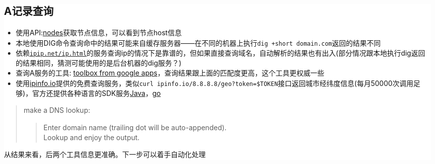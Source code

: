 ## A记录查询 


- 使用API:[nodes](https://api.mixin.space/nodes)获取节点信息，可以看到节点host信息
- 本地使用DIG命令查询命中的结果可能来自缓存服务器——在不同的机器上执行`dig +short domain.com`返回的结果不同
- 依赖[`ipip.net/ip.html`](https://www.ipip.net/ip.html)的服务查询ip的情况下是靠谱的，但如果直接查询域名，自动解析的结果也有出入(部分情况跟本地执行dig返回的结果相同，猜测可能使用的是后台机器的dig服务？)
- 查询A服务的工具: [toolbox from google apps](https://toolbox.googleapps.com/apps/dig/#A/)，查询结果跟上面的匹配度更高，这个工具更权威一些
- 使用[ipinfo.io](https://ipinfo.io/)提供的免费查询服务，类似`curl ipinfo.io/8.8.8.8/geo?token=$TOKEN`接口返回城市经纬度信息(每月50000次调用足够)，官方还提供各种语言的SDK服务[Java](https://github.com/ipinfo/java)，[go](https://github.com/ipinfo/go)

>make a DNS lookup:   
>> Enter domain name (trailing dot will be auto-appended).  
>> Lookup and enjoy the output.  

从结果来看，后两个工具信息更准确。下一步可以着手自动化处理